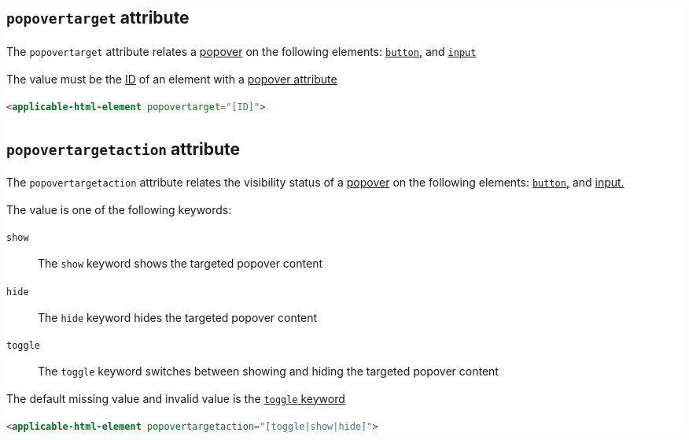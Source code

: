 


<section>
  <h2 id="attribute-popovertarget"><code>popovertarget</code> attribute</h2>

  The `popovertarget` attribute relates a [popover](#attribute-popover) on the following elements: [`button`,](/en/html-content-forms/#element-button) and [`input`](/en/html-content-forms/#element-input)

  The value must be the [ID](#attribute-id) of an element with a [popover attribute](#attribute-popover)

  ```html
  <applicable-html-element popovertarget="[ID]">
  ```
</section>



<section>
  <h2 id="attribute-popovertargetaction"><code>popovertargetaction</code> attribute</h2>

  The `popovertargetaction` attribute relates the visibility status of a [popover](#attribute-popover) on the following elements: [`button`,](/en/html-content-forms/#element-button) and [input.](/en/html-content-forms/#element-input)

  The value is one of the following keywords:

  <dl>
    <div>
      <dt><code>show</code></dt>
      <dd>
        <p>The <code>show</code> keyword shows the targeted popover content</p>
      </dd>
    </div>
    <div>
      <dt><code>hide</code></dt>
      <dd>
        <p>The <code>hide</code> keyword hides the targeted popover content</p>
      </dd>
    </div>
    <div>
      <dt id="attribute-popovertargetaction-toggle"><code>toggle</code></dt>
      <dd>
        <p>The <code>toggle</code> keyword switches between showing and hiding the targeted popover content </p>
      </dd>
    </div>
  </dl>

  The default missing value and invalid value is the [`toggle` keyword](#attribute-popovertargetaction-toggle)

  ```html
  <applicable-html-element popovertargetaction="[toggle|show|hide]">
  ```
</section>


